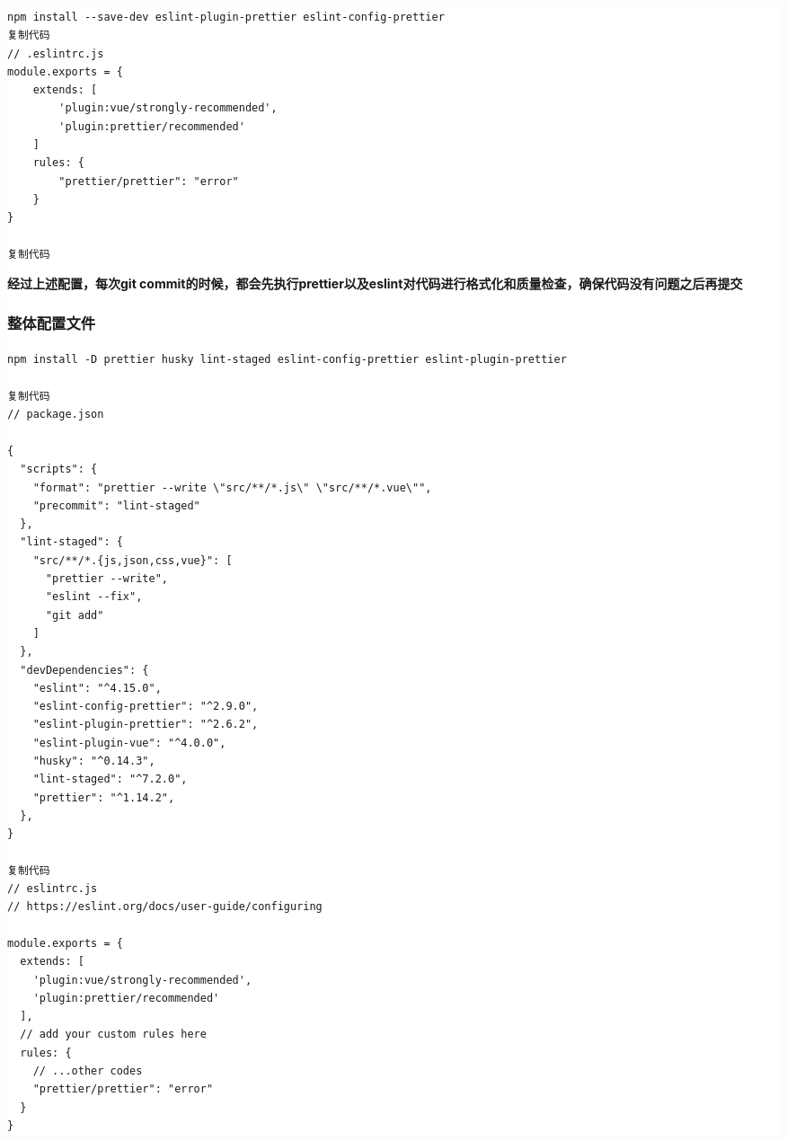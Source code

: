 ```
npm install --save-dev eslint-plugin-prettier eslint-config-prettier
复制代码
// .eslintrc.js
module.exports = {
    extends: [
        'plugin:vue/strongly-recommended',
        'plugin:prettier/recommended'
    ]
    rules: {
        "prettier/prettier": "error"
    }
}

复制代码
```

**经过上述配置，每次git commit的时候，都会先执行prettier以及eslint对代码进行格式化和质量检查，确保代码没有问题之后再提交**

### 整体配置文件

```
npm install -D prettier husky lint-staged eslint-config-prettier eslint-plugin-prettier

复制代码
// package.json

{
  "scripts": {
    "format": "prettier --write \"src/**/*.js\" \"src/**/*.vue\"",
    "precommit": "lint-staged"
  },
  "lint-staged": {
    "src/**/*.{js,json,css,vue}": [
      "prettier --write",
      "eslint --fix",
      "git add"
    ]
  },
  "devDependencies": {
    "eslint": "^4.15.0",
    "eslint-config-prettier": "^2.9.0",
    "eslint-plugin-prettier": "^2.6.2",
    "eslint-plugin-vue": "^4.0.0",
    "husky": "^0.14.3",
    "lint-staged": "^7.2.0",
    "prettier": "^1.14.2",
  },
}

复制代码
// eslintrc.js
// https://eslint.org/docs/user-guide/configuring

module.exports = {
  extends: [
    'plugin:vue/strongly-recommended',
    'plugin:prettier/recommended'
  ],
  // add your custom rules here
  rules: {
    // ...other codes
    "prettier/prettier": "error"
  }
}
```